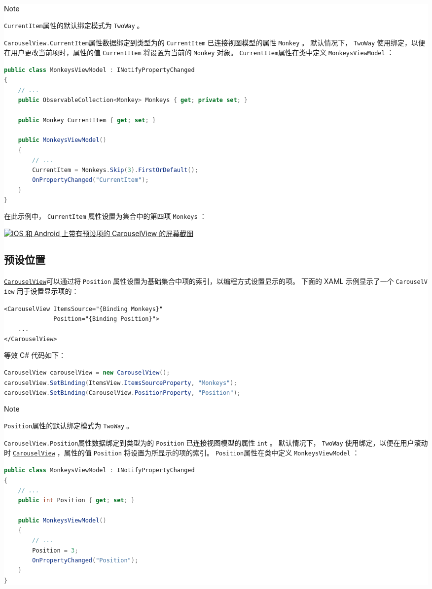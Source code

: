 > [!NOTE]
> `CurrentItem`属性的默认绑定模式为 `TwoWay` 。

`CarouselView.CurrentItem`属性数据绑定到类型为的 `CurrentItem` 已连接视图模型的属性 `Monkey` 。 默认情况下， `TwoWay` 使用绑定，以便在用户更改当前项时，属性的值 `CurrentItem` 将设置为当前的 `Monkey` 对象。 `CurrentItem`属性在类中定义 `MonkeysViewModel` ：

```csharp
public class MonkeysViewModel : INotifyPropertyChanged
{
    // ...
    public ObservableCollection<Monkey> Monkeys { get; private set; }

    public Monkey CurrentItem { get; set; }

    public MonkeysViewModel()
    {
        // ...
        CurrentItem = Monkeys.Skip(3).FirstOrDefault();
        OnPropertyChanged("CurrentItem");
    }
}
```

在此示例中， `CurrentItem` 属性设置为集合中的第四项 `Monkeys` ：

[![IOS 和 Android 上带有预设项的 CarouselView 的屏幕截图](interaction-images/preset-item.png "带有预设项的 CarouselView")](interaction-images/preset-item-large.png#lightbox "带有预设项的 CarouselView")

## <a name="preset-the-position"></a>预设位置

[`CarouselView`](xref:Xamarin.Forms.CarouselView)可以通过将 `Position` 属性设置为基础集合中项的索引，以编程方式设置显示的项。 下面的 XAML 示例显示了一个 `CarouselView` 用于设置显示项的：

```xaml
<CarouselView ItemsSource="{Binding Monkeys}"
              Position="{Binding Position}">
    ...
</CarouselView>
```

等效 C# 代码如下：

```csharp
CarouselView carouselView = new CarouselView();
carouselView.SetBinding(ItemsView.ItemsSourceProperty, "Monkeys");
carouselView.SetBinding(CarouselView.PositionProperty, "Position");
```

> [!NOTE]
> `Position`属性的默认绑定模式为 `TwoWay` 。

`CarouselView.Position`属性数据绑定到类型为的 `Position` 已连接视图模型的属性 `int` 。 默认情况下， `TwoWay` 使用绑定，以便在用户滚动时 [`CarouselView`](xref:Xamarin.Forms.CarouselView) ，属性的值 `Position` 将设置为所显示的项的索引。 `Position`属性在类中定义 `MonkeysViewModel` ：

```csharp
public class MonkeysViewModel : INotifyPropertyChanged
{
    // ...
    public int Position { get; set; }

    public MonkeysViewModel()
    {
        // ...
        Position = 3;
        OnPropertyChanged("Position");
    }
}
```
